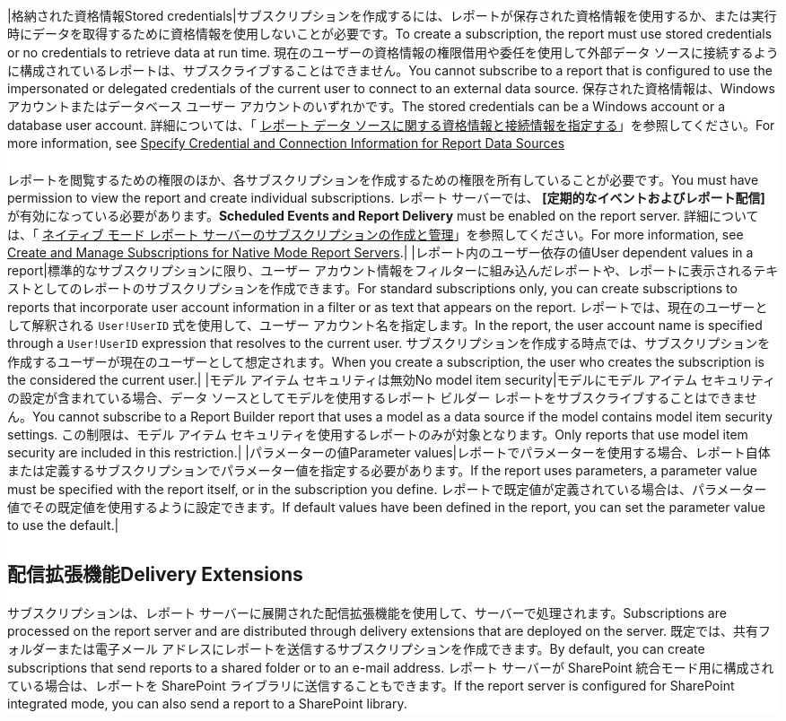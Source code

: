 |<span data-ttu-id="97cb6-181">格納された資格情報</span><span class="sxs-lookup"><span data-stu-id="97cb6-181">Stored credentials</span></span>|<span data-ttu-id="97cb6-182">サブスクリプションを作成するには、レポートが保存された資格情報を使用するか、または実行時にデータを取得するために資格情報を使用しないことが必要です。</span><span class="sxs-lookup"><span data-stu-id="97cb6-182">To create a subscription, the report must use stored credentials or no credentials to retrieve data at run time.</span></span> <span data-ttu-id="97cb6-183">現在のユーザーの資格情報の権限借用や委任を使用して外部データ ソースに接続するように構成されているレポートは、サブスクライブすることはできません。</span><span class="sxs-lookup"><span data-stu-id="97cb6-183">You cannot subscribe to a report that is configured to use the impersonated or delegated credentials of the current user to connect to an external data source.</span></span> <span data-ttu-id="97cb6-184">保存された資格情報は、Windows アカウントまたはデータベース ユーザー アカウントのいずれかです。</span><span class="sxs-lookup"><span data-stu-id="97cb6-184">The stored credentials can be a Windows account or a database user account.</span></span> <span data-ttu-id="97cb6-185">詳細については、「 [レポート データ ソースに関する資格情報と接続情報を指定する](../report-data/specify-credential-and-connection-information-for-report-data-sources.md)」を参照してください。</span><span class="sxs-lookup"><span data-stu-id="97cb6-185">For more information, see [Specify Credential and Connection Information for Report Data Sources](../report-data/specify-credential-and-connection-information-for-report-data-sources.md)</span></span><br /><br /> <span data-ttu-id="97cb6-186">レポートを閲覧するための権限のほか、各サブスクリプションを作成するための権限を所有していることが必要です。</span><span class="sxs-lookup"><span data-stu-id="97cb6-186">You must have permission to view the report and create individual subscriptions.</span></span> <span data-ttu-id="97cb6-187">レポート サーバーでは、 **[定期的なイベントおよびレポート配信]** が有効になっている必要があります。</span><span class="sxs-lookup"><span data-stu-id="97cb6-187">**Scheduled Events and Report Delivery** must be enabled on the report server.</span></span> <span data-ttu-id="97cb6-188">詳細については、「 [ネイティブ モード レポート サーバーのサブスクリプションの作成と管理](../create-manage-subscriptions-native-mode-report-servers.md)」を参照してください。</span><span class="sxs-lookup"><span data-stu-id="97cb6-188">For more information, see [Create and Manage Subscriptions for Native Mode Report Servers](../create-manage-subscriptions-native-mode-report-servers.md).</span></span>|
|<span data-ttu-id="97cb6-189">レポート内のユーザー依存の値</span><span class="sxs-lookup"><span data-stu-id="97cb6-189">User dependent values in a report</span></span>|<span data-ttu-id="97cb6-190">標準的なサブスクリプションに限り、ユーザー アカウント情報をフィルターに組み込んだレポートや、レポートに表示されるテキストとしてのレポートのサブスクリプションを作成できます。</span><span class="sxs-lookup"><span data-stu-id="97cb6-190">For standard subscriptions only, you can create subscriptions to reports that incorporate user account information in a filter or as text that appears on the report.</span></span> <span data-ttu-id="97cb6-191">レポートでは、現在のユーザーとして解釈される `User!UserID` 式を使用して、ユーザー アカウント名を指定します。</span><span class="sxs-lookup"><span data-stu-id="97cb6-191">In the report, the user account name is specified through a `User!UserID` expression that resolves to the current user.</span></span> <span data-ttu-id="97cb6-192">サブスクリプションを作成する時点では、サブスクリプションを作成するユーザーが現在のユーザーとして想定されます。</span><span class="sxs-lookup"><span data-stu-id="97cb6-192">When you create a subscription, the user who creates the subscription is the considered the current user.</span></span>|
|<span data-ttu-id="97cb6-193">モデル アイテム セキュリティは無効</span><span class="sxs-lookup"><span data-stu-id="97cb6-193">No model item security</span></span>|<span data-ttu-id="97cb6-194">モデルにモデル アイテム セキュリティの設定が含まれている場合、データ ソースとしてモデルを使用するレポート ビルダー レポートをサブスクライブすることはできません。</span><span class="sxs-lookup"><span data-stu-id="97cb6-194">You cannot subscribe to a Report Builder report that uses a model as a data source if the model contains model item security settings.</span></span> <span data-ttu-id="97cb6-195">この制限は、モデル アイテム セキュリティを使用するレポートのみが対象となります。</span><span class="sxs-lookup"><span data-stu-id="97cb6-195">Only reports that use model item security are included in this restriction.</span></span>|
|<span data-ttu-id="97cb6-196">パラメーターの値</span><span class="sxs-lookup"><span data-stu-id="97cb6-196">Parameter values</span></span>|<span data-ttu-id="97cb6-197">レポートでパラメーターを使用する場合、レポート自体または定義するサブスクリプションでパラメーター値を指定する必要があります。</span><span class="sxs-lookup"><span data-stu-id="97cb6-197">If the report uses parameters, a parameter value must be specified with the report itself, or in the subscription you define.</span></span> <span data-ttu-id="97cb6-198">レポートで既定値が定義されている場合は、パラメーター値でその既定値を使用するように設定できます。</span><span class="sxs-lookup"><span data-stu-id="97cb6-198">If default values have been defined in the report, you can set the parameter value to use the default.</span></span>|

##  <a name="delivery-extensions"></a><a name="bkmk_delivery_extensions"></a><span data-ttu-id="97cb6-199">配信拡張機能</span><span class="sxs-lookup"><span data-stu-id="97cb6-199">Delivery Extensions</span></span>
 <span data-ttu-id="97cb6-200">サブスクリプションは、レポート サーバーに展開された配信拡張機能を使用して、サーバーで処理されます。</span><span class="sxs-lookup"><span data-stu-id="97cb6-200">Subscriptions are processed on the report server and are distributed through delivery extensions that are deployed on the server.</span></span> <span data-ttu-id="97cb6-201">既定では、共有フォルダーまたは電子メール アドレスにレポートを送信するサブスクリプションを作成できます。</span><span class="sxs-lookup"><span data-stu-id="97cb6-201">By default, you can create subscriptions that send reports to a shared folder or to an e-mail address.</span></span> <span data-ttu-id="97cb6-202">レポート サーバーが SharePoint 統合モード用に構成されている場合は、レポートを SharePoint ライブラリに送信することもできます。</span><span class="sxs-lookup"><span data-stu-id="97cb6-202">If the report server is configured for SharePoint integrated mode, you can also send a report to a SharePoint library.</span></span>
